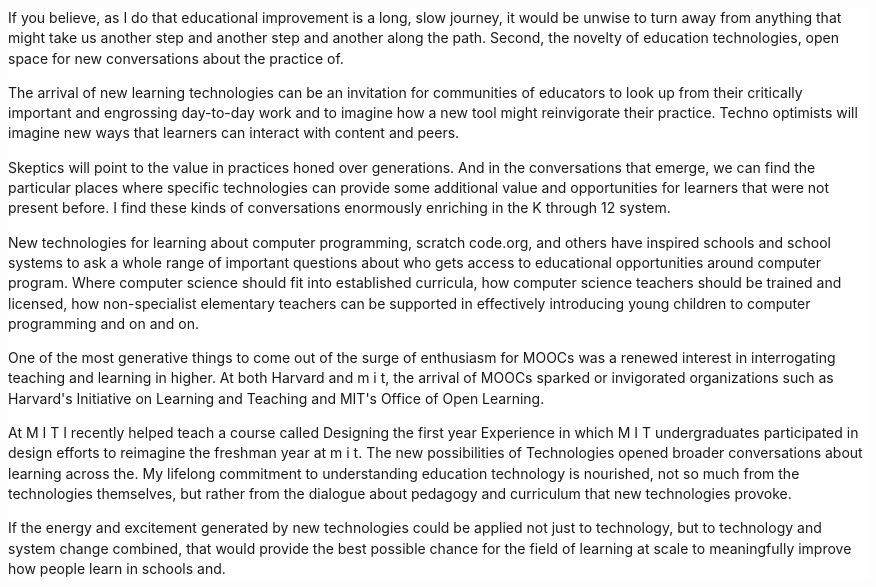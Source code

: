 If you believe, as I do that educational improvement is a long, slow journey, it would be unwise to turn away from anything that might take us another step and another step and another along the path. Second, the novelty of education technologies, open space for new conversations about the practice of.

The arrival of new learning technologies can be an invitation for communities of educators to look up from their critically important and engrossing day-to-day work and to imagine how a new tool might reinvigorate their practice. Techno optimists will imagine new ways that learners can interact with content and peers.

Skeptics will point to the value in practices honed over generations. And in the conversations that emerge, we can find the particular places where specific technologies can provide some additional value and opportunities for learners that were not present before. I find these kinds of conversations enormously enriching in the K through 12 system.

New technologies for learning about computer programming, scratch code.org, and others have inspired schools and school systems to ask a whole range of important questions about who gets access to educational opportunities around computer program. Where computer science should fit into established curricula, how computer science teachers should be trained and licensed, how non-specialist elementary teachers can be supported in effectively introducing young children to computer programming and on and on.

One of the most generative things to come out of the surge of enthusiasm for MOOCs was a renewed interest in interrogating teaching and learning in higher. At both Harvard and m i t, the arrival of MOOCs sparked or invigorated organizations such as Harvard's Initiative on Learning and Teaching and MIT's Office of Open Learning.

At M I T I recently helped teach a course called Designing the first year Experience in which M I T undergraduates participated in design efforts to reimagine the freshman year at m i t. The new possibilities of Technologies opened broader conversations about learning across the. My lifelong commitment to understanding education technology is nourished, not so much from the technologies themselves, but rather from the dialogue about pedagogy and curriculum that new technologies provoke.

If the energy and excitement generated by new technologies could be applied not just to technology, but to technology and system change combined, that would provide the best possible chance for the field of learning at scale to meaningfully improve how people learn in schools and. 